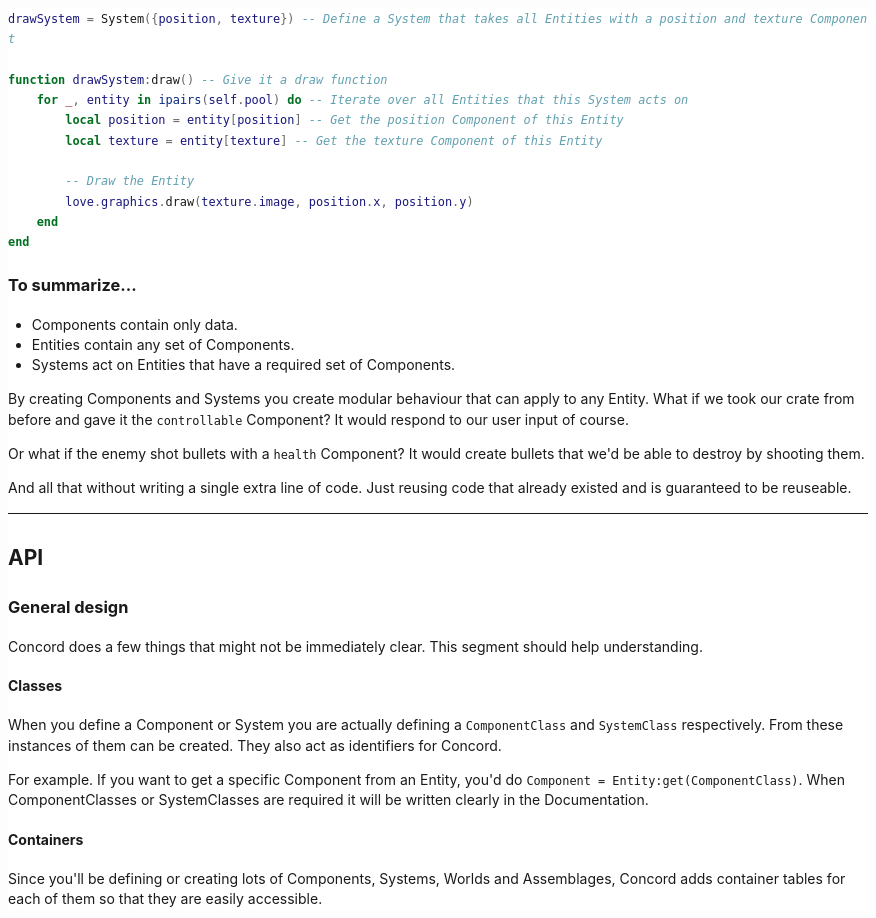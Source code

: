 ```lua
drawSystem = System({position, texture}) -- Define a System that takes all Entities with a position and texture Component

function drawSystem:draw() -- Give it a draw function
    for _, entity in ipairs(self.pool) do -- Iterate over all Entities that this System acts on
        local position = entity[position] -- Get the position Component of this Entity
        local texture = entity[texture] -- Get the texture Component of this Entity

        -- Draw the Entity
        love.graphics.draw(texture.image, position.x, position.y)
    end
end
```

### To summarize...
- Components contain only data.
- Entities contain any set of Components.
- Systems act on Entities that have a required set of Components.

By creating Components and Systems you create modular behaviour that can apply to any Entity.
What if we took our crate from before and gave it the `controllable` Component? It would respond to our user input of course.

Or what if the enemy shot bullets with a `health` Component? It would create bullets that we'd be able to destroy by shooting them.

And all that without writing a single extra line of code. Just reusing code that already existed and is guaranteed to be reuseable.

---

## API

### General design

Concord does a few things that might not be immediately clear. This segment should help understanding.

#### Classes

When you define a Component or System you are actually defining a `ComponentClass` and `SystemClass` respectively. From these instances of them can be created. They also act as identifiers for Concord.

For example. If you want to get a specific Component from an Entity, you'd do `Component = Entity:get(ComponentClass)`.
When ComponentClasses or SystemClasses are required it will be written clearly in the Documentation.

#### Containers
Since you'll be defining or creating lots of Components, Systems, Worlds and Assemblages, Concord adds container tables for each of them so that they are easily accessible.
